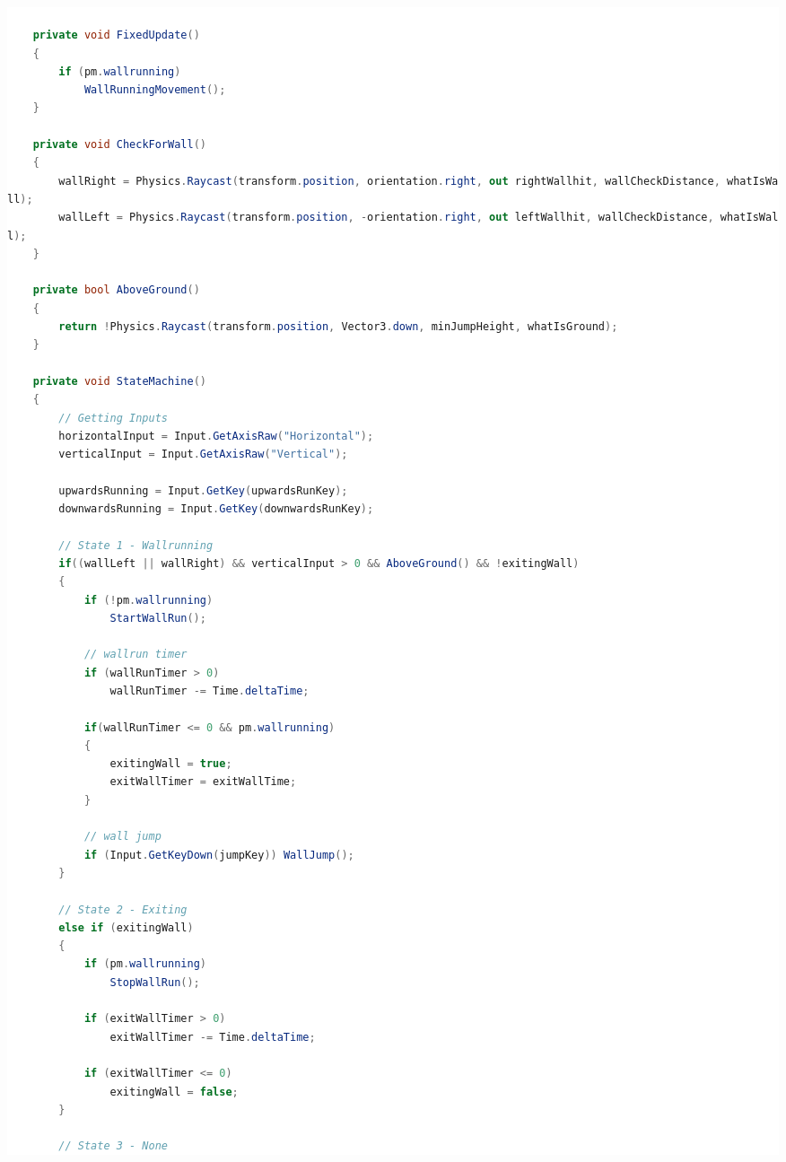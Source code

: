 ```csharp

    private void FixedUpdate()
    {
        if (pm.wallrunning)
            WallRunningMovement();
    }

    private void CheckForWall()
    {
        wallRight = Physics.Raycast(transform.position, orientation.right, out rightWallhit, wallCheckDistance, whatIsWall);
        wallLeft = Physics.Raycast(transform.position, -orientation.right, out leftWallhit, wallCheckDistance, whatIsWall);
    }

    private bool AboveGround()
    {
        return !Physics.Raycast(transform.position, Vector3.down, minJumpHeight, whatIsGround);
    }

    private void StateMachine()
    {
        // Getting Inputs
        horizontalInput = Input.GetAxisRaw("Horizontal");
        verticalInput = Input.GetAxisRaw("Vertical");

        upwardsRunning = Input.GetKey(upwardsRunKey);
        downwardsRunning = Input.GetKey(downwardsRunKey);

        // State 1 - Wallrunning
        if((wallLeft || wallRight) && verticalInput > 0 && AboveGround() && !exitingWall)
        {
            if (!pm.wallrunning)
                StartWallRun();

            // wallrun timer
            if (wallRunTimer > 0)
                wallRunTimer -= Time.deltaTime;

            if(wallRunTimer <= 0 && pm.wallrunning)
            {
                exitingWall = true;
                exitWallTimer = exitWallTime;
            }

            // wall jump
            if (Input.GetKeyDown(jumpKey)) WallJump();
        }

        // State 2 - Exiting
        else if (exitingWall)
        {
            if (pm.wallrunning)
                StopWallRun();

            if (exitWallTimer > 0)
                exitWallTimer -= Time.deltaTime;

            if (exitWallTimer <= 0)
                exitingWall = false;
        }

        // State 3 - None
```
